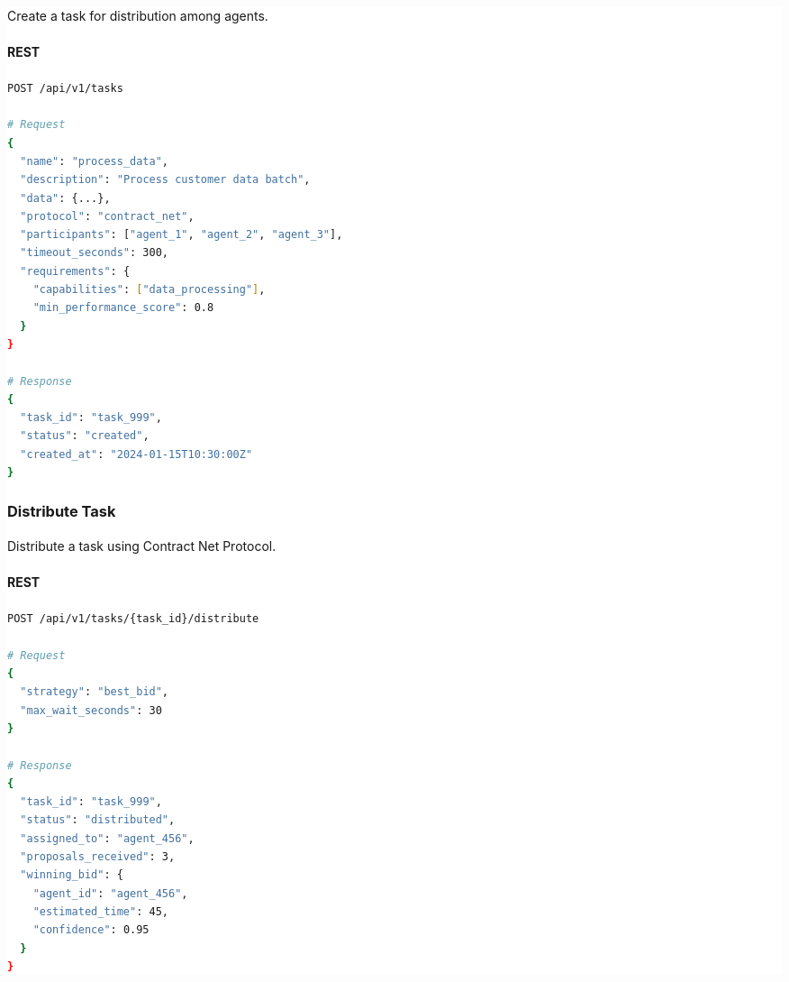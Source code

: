 Create a task for distribution among agents.

#### REST

```bash
POST /api/v1/tasks

# Request
{
  "name": "process_data",
  "description": "Process customer data batch",
  "data": {...},
  "protocol": "contract_net",
  "participants": ["agent_1", "agent_2", "agent_3"],
  "timeout_seconds": 300,
  "requirements": {
    "capabilities": ["data_processing"],
    "min_performance_score": 0.8
  }
}

# Response
{
  "task_id": "task_999",
  "status": "created",
  "created_at": "2024-01-15T10:30:00Z"
}
```

### Distribute Task

Distribute a task using Contract Net Protocol.

#### REST

```bash
POST /api/v1/tasks/{task_id}/distribute

# Request
{
  "strategy": "best_bid",
  "max_wait_seconds": 30
}

# Response
{
  "task_id": "task_999",
  "status": "distributed",
  "assigned_to": "agent_456",
  "proposals_received": 3,
  "winning_bid": {
    "agent_id": "agent_456",
    "estimated_time": 45,
    "confidence": 0.95
  }
}
```
